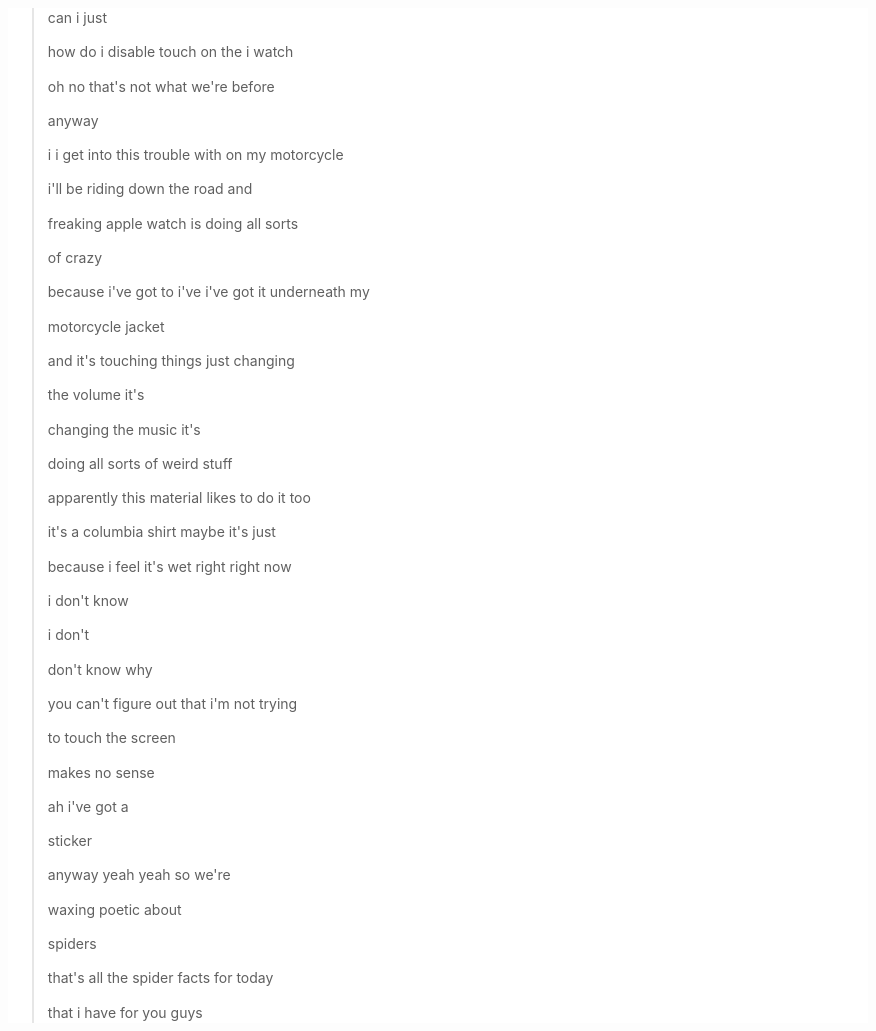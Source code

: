 > can i just
>
> how do i disable touch on the i watch
>
> oh no that&#39;s not what we&#39;re before
>
> anyway
>
> i i get into this trouble with 
on my motorcycle
>
> i&#39;ll be riding down the road and
>
> freaking apple watch is doing all sorts
>
> of crazy
>
> because i&#39;ve got to 
i&#39;ve i&#39;ve got it underneath my
>
> motorcycle 
jacket
>
> and it&#39;s touching things just changing
>
> the volume it&#39;s
>
> changing the music it&#39;s
>
> doing all sorts of weird stuff
>
> apparently 
this material likes to do it too
>
> it&#39;s a columbia shirt maybe it&#39;s just
>
> because i feel it&#39;s wet right right now
>
> i don&#39;t know
>
> i don&#39;t
>
> don&#39;t know why
>
> you can&#39;t figure out that i&#39;m not trying
>
> to touch the screen
>
> makes no sense
>
> ah i&#39;ve got a
>
> sticker
>
> anyway yeah yeah so we&#39;re
>
> waxing poetic about
>
> spiders
>
> that&#39;s all the spider facts for today
>
> that i have for you guys
>